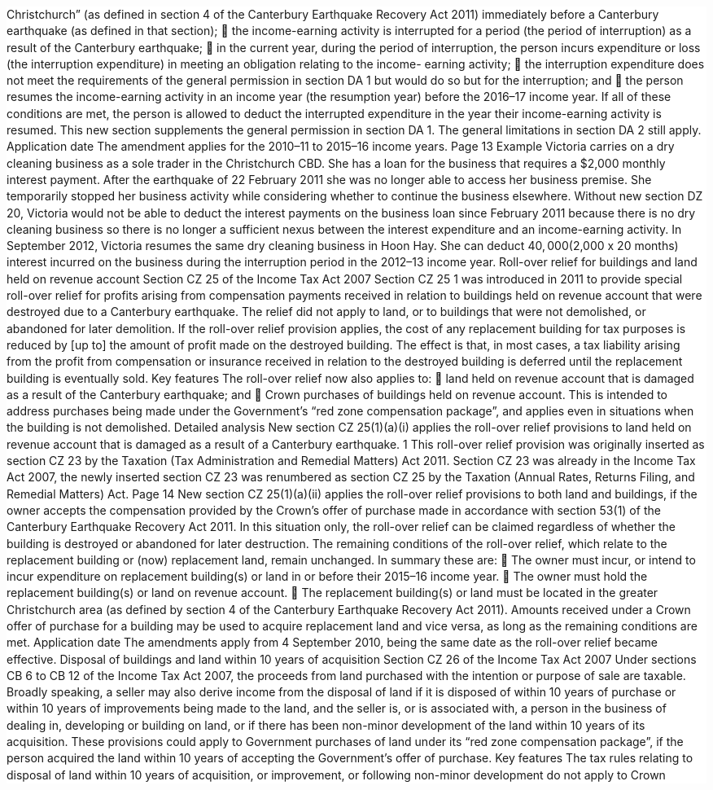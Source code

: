 Christchurch” (as defined in section 4 of the Canterbury Earthquake Recovery Act 2011) immediately before a Canterbury earthquake (as defined in that section);  the income-earning activity is interrupted for a period (the period of interruption) as a result of the Canterbury earthquake;  in the current year, during the period of interruption, the person incurs expenditure or loss (the interruption expenditure) in meeting an obligation relating to the income- earning activity;  the interruption expenditure does not meet the requirements of the general permission in section DA 1 but would do so but for the interruption; and  the person resumes the income-earning activity in an income year (the resumption year) before the 2016–17 income year. If all of these conditions are met, the person is allowed to deduct the interrupted expenditure in the year their income-earning activity is resumed. This new section supplements the general permission in section DA 1. The general limitations in section DA 2 still apply. Application date The amendment applies for the 2010–11 to 2015–16 income years. Page 13 Example Victoria carries on a dry cleaning business as a sole trader in the Christchurch CBD. She has a loan for the business that requires a $2,000 monthly interest payment. After the earthquake of 22 February 2011 she was no longer able to access her business premise. She temporarily stopped her business activity while considering whether to continue the business elsewhere. Without new section DZ 20, Victoria would not be able to deduct the interest payments on the business loan since February 2011 because there is no dry cleaning business so there is no longer a sufficient nexus between the interest expenditure and an income-earning activity. In September 2012, Victoria resumes the same dry cleaning business in Hoon Hay. She can deduct $40,000 ($2,000 x 20 months) interest incurred on the business during the interruption period in the 2012–13 income year. Roll-over relief for buildings and land held on revenue account Section CZ 25 of the Income Tax Act 2007 Section CZ 25 1 was introduced in 2011 to provide special roll-over relief for profits arising from compensation payments received in relation to buildings held on revenue account that were destroyed due to a Canterbury earthquake. The relief did not apply to land, or to buildings that were not demolished, or abandoned for later demolition. If the roll-over relief provision applies, the cost of any replacement building for tax purposes is reduced by \[up to\] the amount of profit made on the destroyed building. The effect is that, in most cases, a tax liability arising from the profit from compensation or insurance received in relation to the destroyed building is deferred until the replacement building is eventually sold. Key features The roll-over relief now also applies to:  land held on revenue account that is damaged as a result of the Canterbury earthquake; and  Crown purchases of buildings held on revenue account. This is intended to address purchases being made under the Government’s “red zone compensation package”, and applies even in situations when the building is not demolished. Detailed analysis New section CZ 25(1)(a)(i) applies the roll-over relief provisions to land held on revenue account that is damaged as a result of a Canterbury earthquake. 1 This roll-over relief provision was originally inserted as section CZ 23 by the Taxation (Tax Administration and Remedial Matters) Act 2011. Section CZ 23 was already in the Income Tax Act 2007, the newly inserted section CZ 23 was renumbered as section CZ 25 by the Taxation (Annual Rates, Returns Filing, and Remedial Matters) Act. Page 14 New section CZ 25(1)(a)(ii) applies the roll-over relief provisions to both land and buildings, if the owner accepts the compensation provided by the Crown’s offer of purchase made in accordance with section 53(1) of the Canterbury Earthquake Recovery Act 2011. In this situation only, the roll-over relief can be claimed regardless of whether the building is destroyed or abandoned for later destruction. The remaining conditions of the roll-over relief, which relate to the replacement building or (now) replacement land, remain unchanged. In summary these are:  The owner must incur, or intend to incur expenditure on replacement building(s) or land in or before their 2015–16 income year.  The owner must hold the replacement building(s) or land on revenue account.  The replacement building(s) or land must be located in the greater Christchurch area (as defined by section 4 of the Canterbury Earthquake Recovery Act 2011). Amounts received under a Crown offer of purchase for a building may be used to acquire replacement land and vice versa, as long as the remaining conditions are met. Application date The amendments apply from 4 September 2010, being the same date as the roll-over relief became effective. Disposal of buildings and land within 10 years of acquisition Section CZ 26 of the Income Tax Act 2007 Under sections CB 6 to CB 12 of the Income Tax Act 2007, the proceeds from land purchased with the intention or purpose of sale are taxable. Broadly speaking, a seller may also derive income from the disposal of land if it is disposed of within 10 years of purchase or within 10 years of improvements being made to the land, and the seller is, or is associated with, a person in the business of dealing in, developing or building on land, or if there has been non-minor development of the land within 10 years of its acquisition. These provisions could apply to Government purchases of land under its “red zone compensation package”, if the person acquired the land within 10 years of accepting the Government’s offer of purchase. Key features The tax rules relating to disposal of land within 10 years of acquisition, or improvement, or following non-minor development do not apply to Crown